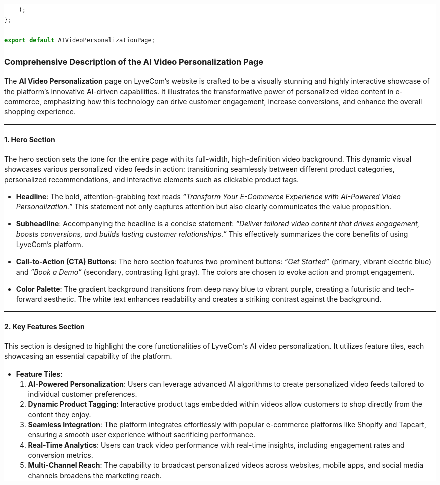 ```typescript
    );
};

export default AIVideoPersonalizationPage;
```

### Comprehensive Description of the AI Video Personalization Page

The **AI Video Personalization** page on LyveCom’s website is crafted to be a visually stunning and highly interactive showcase of the platform’s innovative AI-driven capabilities. It illustrates the transformative power of personalized video content in e-commerce, emphasizing how this technology can drive customer engagement, increase conversions, and enhance the overall shopping experience. 

---

#### **1. Hero Section**

The hero section sets the tone for the entire page with its full-width, high-definition video background. This dynamic visual showcases various personalized video feeds in action: transitioning seamlessly between different product categories, personalized recommendations, and interactive elements such as clickable product tags. 

- **Headline**: The bold, attention-grabbing text reads *“Transform Your E-Commerce Experience with AI-Powered Video Personalization.”* This statement not only captures attention but also clearly communicates the value proposition.
  
- **Subheadline**: Accompanying the headline is a concise statement: *“Deliver tailored video content that drives engagement, boosts conversions, and builds lasting customer relationships.”* This effectively summarizes the core benefits of using LyveCom’s platform.

- **Call-to-Action (CTA) Buttons**: The hero section features two prominent buttons: *“Get Started”* (primary, vibrant electric blue) and *“Book a Demo”* (secondary, contrasting light gray). The colors are chosen to evoke action and prompt engagement.

- **Color Palette**: The gradient background transitions from deep navy blue to vibrant purple, creating a futuristic and tech-forward aesthetic. The white text enhances readability and creates a striking contrast against the background.

---

#### **2. Key Features Section**

This section is designed to highlight the core functionalities of LyveCom’s AI video personalization. It utilizes feature tiles, each showcasing an essential capability of the platform.

- **Feature Tiles**: 
  1. **AI-Powered Personalization**: Users can leverage advanced AI algorithms to create personalized video feeds tailored to individual customer preferences.
  2. **Dynamic Product Tagging**: Interactive product tags embedded within videos allow customers to shop directly from the content they enjoy.
  3. **Seamless Integration**: The platform integrates effortlessly with popular e-commerce platforms like Shopify and Tapcart, ensuring a smooth user experience without sacrificing performance.
  4. **Real-Time Analytics**: Users can track video performance with real-time insights, including engagement rates and conversion metrics.
  5. **Multi-Channel Reach**: The capability to broadcast personalized videos across websites, mobile apps, and social media channels broadens the marketing reach.
